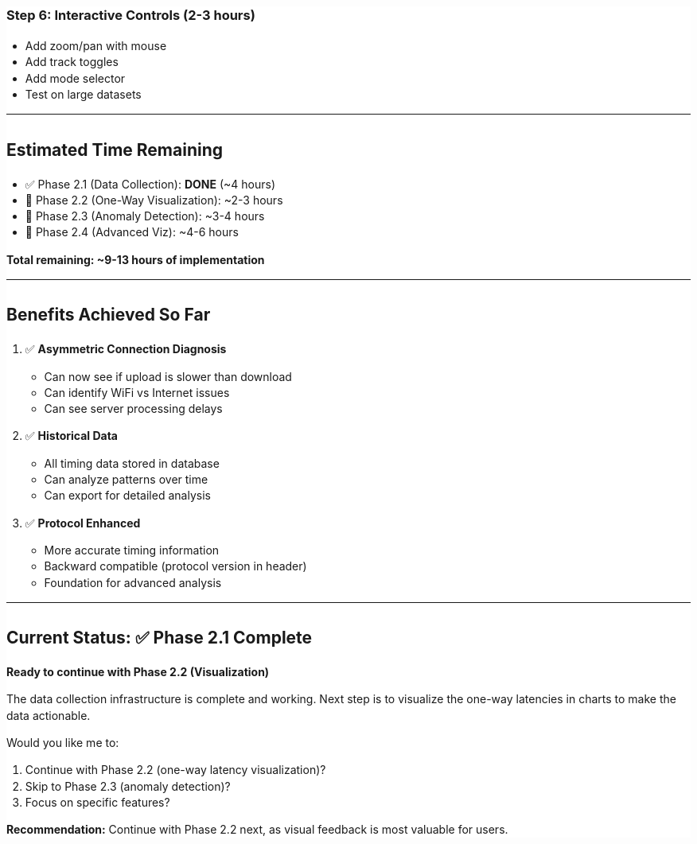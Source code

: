 ### Step 6: Interactive Controls (2-3 hours)

- Add zoom/pan with mouse
- Add track toggles
- Add mode selector
- Test on large datasets

---

## Estimated Time Remaining

- ✅ Phase 2.1 (Data Collection): **DONE** (~4 hours)
- 🚧 Phase 2.2 (One-Way Visualization): ~2-3 hours
- 🚧 Phase 2.3 (Anomaly Detection): ~3-4 hours
- 🚧 Phase 2.4 (Advanced Viz): ~4-6 hours

**Total remaining: ~9-13 hours of implementation**

---

## Benefits Achieved So Far

1. ✅ **Asymmetric Connection Diagnosis**
   - Can now see if upload is slower than download
   - Can identify WiFi vs Internet issues
   - Can see server processing delays

2. ✅ **Historical Data**
   - All timing data stored in database
   - Can analyze patterns over time
   - Can export for detailed analysis

3. ✅ **Protocol Enhanced**
   - More accurate timing information
   - Backward compatible (protocol version in header)
   - Foundation for advanced analysis

---

## Current Status: ✅ Phase 2.1 Complete

**Ready to continue with Phase 2.2 (Visualization)**

The data collection infrastructure is complete and working. Next step is to visualize the one-way latencies in charts to make the data actionable.

Would you like me to:
1. Continue with Phase 2.2 (one-way latency visualization)?
2. Skip to Phase 2.3 (anomaly detection)?
3. Focus on specific features?

**Recommendation:** Continue with Phase 2.2 next, as visual feedback is most valuable for users.

